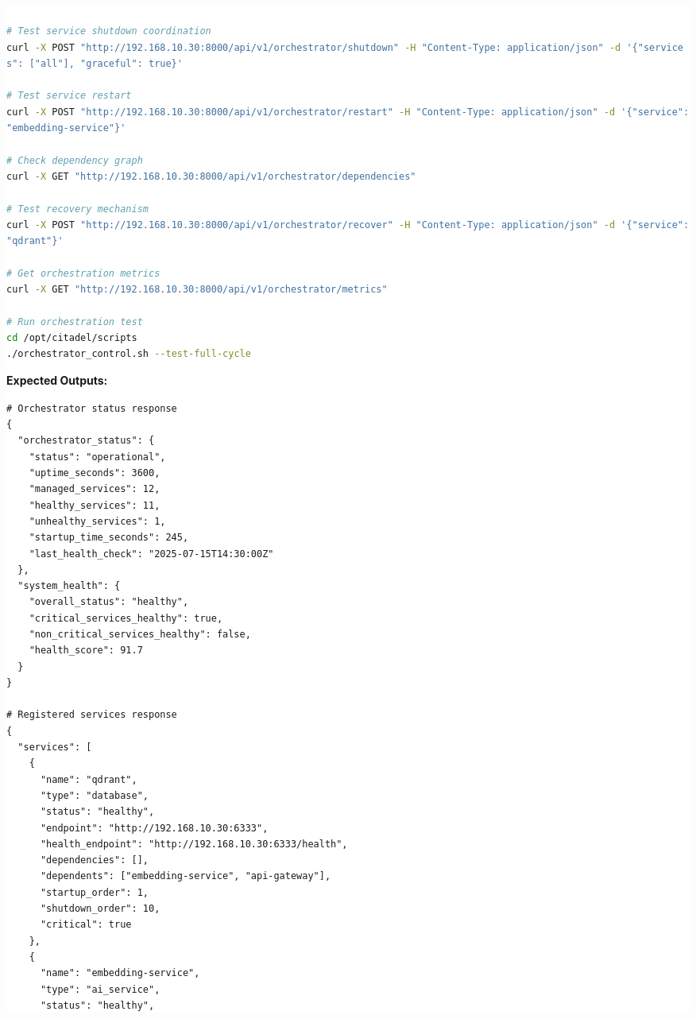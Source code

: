 ```bash

# Test service shutdown coordination
curl -X POST "http://192.168.10.30:8000/api/v1/orchestrator/shutdown" -H "Content-Type: application/json" -d '{"services": ["all"], "graceful": true}'

# Test service restart
curl -X POST "http://192.168.10.30:8000/api/v1/orchestrator/restart" -H "Content-Type: application/json" -d '{"service": "embedding-service"}'

# Check dependency graph
curl -X GET "http://192.168.10.30:8000/api/v1/orchestrator/dependencies"

# Test recovery mechanism
curl -X POST "http://192.168.10.30:8000/api/v1/orchestrator/recover" -H "Content-Type: application/json" -d '{"service": "qdrant"}'

# Get orchestration metrics
curl -X GET "http://192.168.10.30:8000/api/v1/orchestrator/metrics"

# Run orchestration test
cd /opt/citadel/scripts
./orchestrator_control.sh --test-full-cycle
```

**Expected Outputs:**
```
# Orchestrator status response
{
  "orchestrator_status": {
    "status": "operational",
    "uptime_seconds": 3600,
    "managed_services": 12,
    "healthy_services": 11,
    "unhealthy_services": 1,
    "startup_time_seconds": 245,
    "last_health_check": "2025-07-15T14:30:00Z"
  },
  "system_health": {
    "overall_status": "healthy",
    "critical_services_healthy": true,
    "non_critical_services_healthy": false,
    "health_score": 91.7
  }
}

# Registered services response
{
  "services": [
    {
      "name": "qdrant",
      "type": "database",
      "status": "healthy",
      "endpoint": "http://192.168.10.30:6333",
      "health_endpoint": "http://192.168.10.30:6333/health",
      "dependencies": [],
      "dependents": ["embedding-service", "api-gateway"],
      "startup_order": 1,
      "shutdown_order": 10,
      "critical": true
    },
    {
      "name": "embedding-service",
      "type": "ai_service",
      "status": "healthy",
```